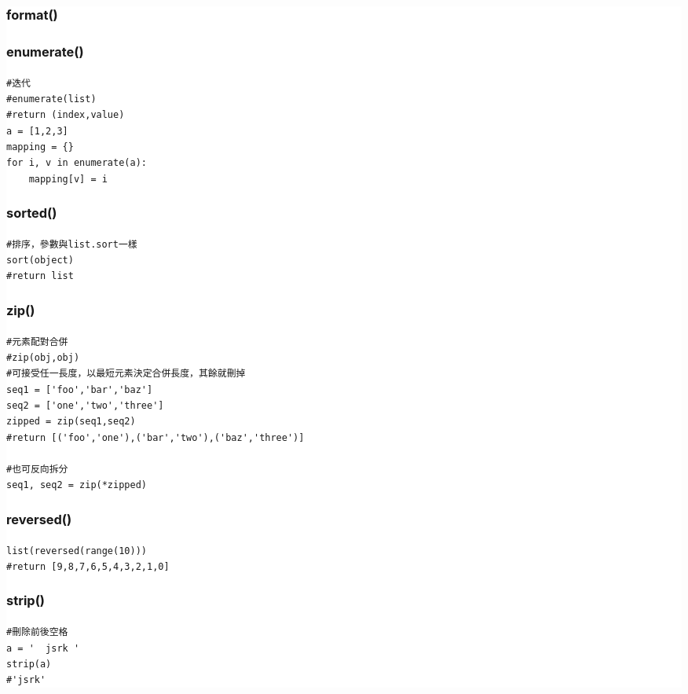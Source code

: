 ### format()
```python=

```

### enumerate()
```python=
#迭代
#enumerate(list)
#return (index,value)
a = [1,2,3]
mapping = {}
for i, v in enumerate(a):
    mapping[v] = i
```

### sorted()
```python=
#排序，參數與list.sort一樣
sort(object)
#return list
```

### zip()
```python=
#元素配對合併
#zip(obj,obj)
#可接受任一長度，以最短元素決定合併長度，其餘就刪掉
seq1 = ['foo','bar','baz']
seq2 = ['one','two','three']
zipped = zip(seq1,seq2)
#return [('foo','one'),('bar','two'),('baz','three')]

#也可反向拆分
seq1, seq2 = zip(*zipped)
```

### reversed()
```python=
list(reversed(range(10)))
#return [9,8,7,6,5,4,3,2,1,0]
```

### strip()
```python=
#刪除前後空格
a = '  jsrk '
strip(a)
#'jsrk'
```

### 
```python=

```

